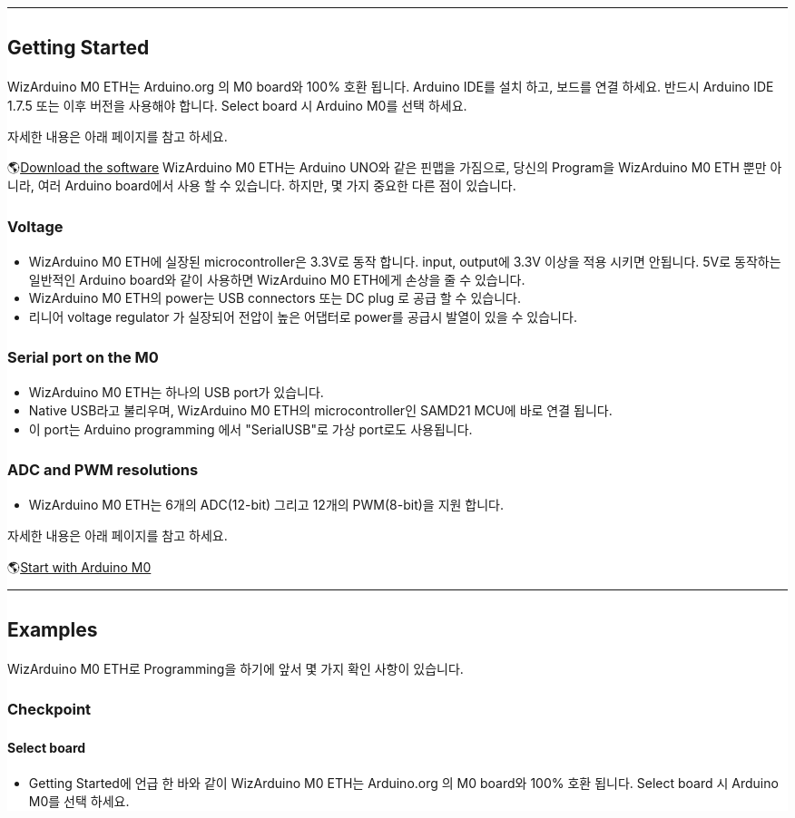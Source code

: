 -----

## Getting Started

WizArduino M0 ETH는 Arduino.org 의 M0 board와 100% 호환 됩니다. Arduino IDE를 설치 하고, 보드를 연결 하세요. 반드시 Arduino IDE 1.7.5 또는 이후 버전을 사용해야 합니다. Select board
시 Arduino M0를 선택 하세요.

자세한 내용은 아래 페이지를 참고 하세요.

🌎[Download the software](http://www.arduino.org/learning/tutorials/first-steps-with-arduino-ide) WizArduino M0 ETH는 Arduino UNO와 같은 핀맵을 가짐으로, 당신의 Program을 WizArduino M0 ETH 뿐만 아니라, 여러 Arduino board에서 사용 할 수 있습니다. 하지만, 몇 가지 중요한 다른 점이 있습니다.

### Voltage

  - WizArduino M0 ETH에 실장된 microcontroller은 3.3V로 동작 합니다. input, output에
    3.3V 이상을 적용 시키면 안됩니다. 5V로 동작하는 일반적인 Arduino board와 같이 사용하면
    WizArduino M0 ETH에게 손상을 줄 수 있습니다.
  - WizArduino M0 ETH의 power는 USB connectors 또는 DC plug 로 공급 할 수 있습니다.
  - 리니어 voltage regulator 가 실장되어 전압이 높은 어댑터로 power를 공급시 발열이 있을 수 있습니다.

### Serial port on the M0

  - WizArduino M0 ETH는 하나의 USB port가 있습니다.
  - Native USB라고 불리우며, WizArduino M0 ETH의 microcontroller인 SAMD21 MCU에
    바로 연결 됩니다. 
  - 이 port는 Arduino programming 에서 "SerialUSB"로 가상 port로도 사용됩니다.

### ADC and PWM resolutions

  - WizArduino M0 ETH는 6개의 ADC(12-bit) 그리고 12개의 PWM(8-bit)을 지원 합니다.

자세한 내용은 아래 페이지를 참고 하세요.

🌎[Start with Arduino M0](http://www.arduino.org/learning/getting-started/getting-started-with-arduino-m0)

-----

## Examples

WizArduino M0 ETH로 Programming을 하기에 앞서 몇 가지 확인 사항이 있습니다.

### Checkpoint

#### Select board

  - Getting Started에 언급 한 바와 같이 WizArduino M0 ETH는 Arduino.org 의 M0
    board와 100% 호환 됩니다. Select board 시 Arduino M0를 선택 하세요.